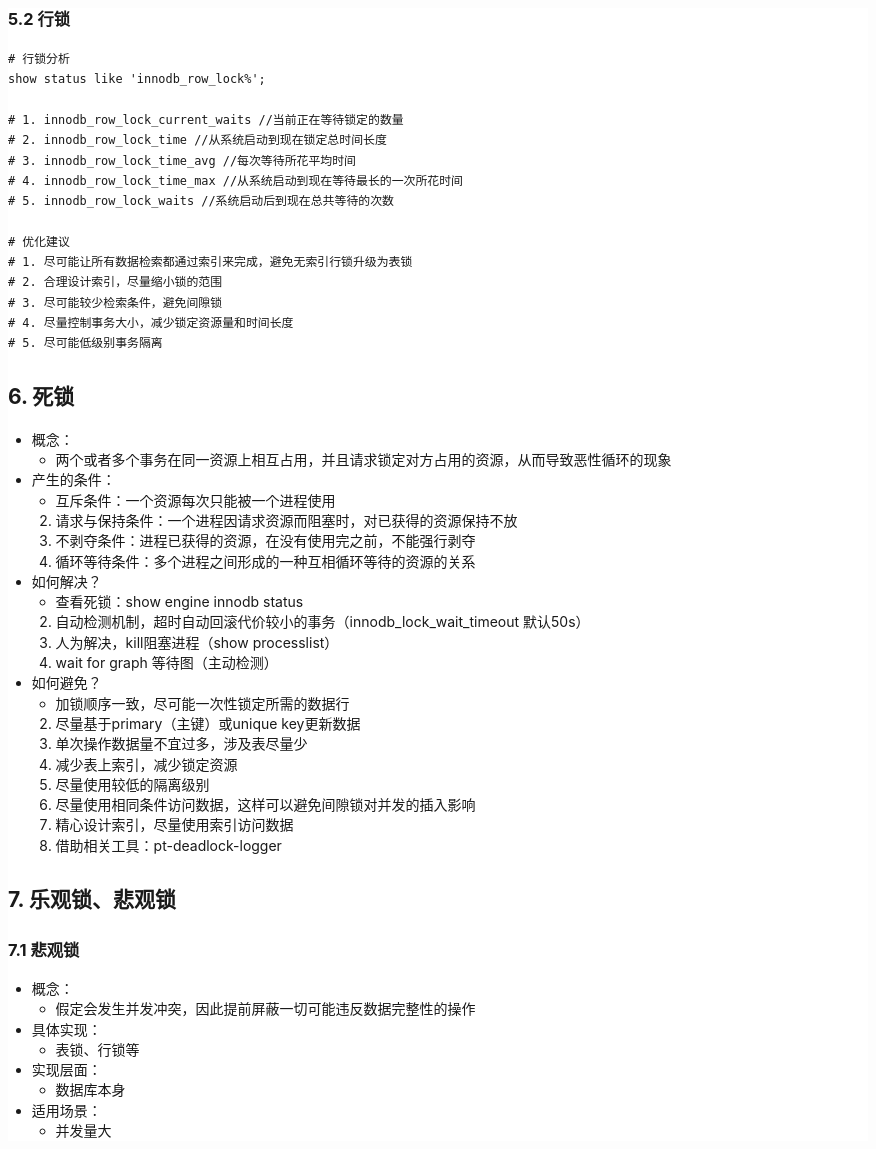 ### 5.2 行锁

```mysql
# 行锁分析
show status like 'innodb_row_lock%';

# 1. innodb_row_lock_current_waits //当前正在等待锁定的数量
# 2. innodb_row_lock_time //从系统启动到现在锁定总时间长度
# 3. innodb_row_lock_time_avg //每次等待所花平均时间
# 4. innodb_row_lock_time_max //从系统启动到现在等待最长的一次所花时间
# 5. innodb_row_lock_waits //系统启动后到现在总共等待的次数

# 优化建议
# 1. 尽可能让所有数据检索都通过索引来完成，避免无索引行锁升级为表锁
# 2. 合理设计索引，尽量缩小锁的范围
# 3. 尽可能较少检索条件，避免间隙锁
# 4. 尽量控制事务大小，减少锁定资源量和时间长度
# 5. 尽可能低级别事务隔离
```

## 6. 死锁

- 概念：
  - 两个或者多个事务在同一资源上相互占用，并且请求锁定对方占用的资源，从而导致恶性循环的现象
- 产生的条件：
  - 互斥条件：一个资源每次只能被一个进程使用
  2. 请求与保持条件：一个进程因请求资源而阻塞时，对已获得的资源保持不放
  3. 不剥夺条件：进程已获得的资源，在没有使用完之前，不能强行剥夺
  4. 循环等待条件：多个进程之间形成的一种互相循环等待的资源的关系
- 如何解决？
  - 查看死锁：show engine innodb status 
  2. 自动检测机制，超时自动回滚代价较小的事务（innodb_lock_wait_timeout 默认50s）
  3. 人为解决，kill阻塞进程（show processlist）
  4. wait for graph 等待图（主动检测）
- 如何避免？
  - 加锁顺序一致，尽可能一次性锁定所需的数据行
  2. 尽量基于primary（主键）或unique key更新数据
  3. 单次操作数据量不宜过多，涉及表尽量少
  4. 减少表上索引，减少锁定资源
  5. 尽量使用较低的隔离级别
  6. 尽量使用相同条件访问数据，这样可以避免间隙锁对并发的插入影响
  7. 精心设计索引，尽量使用索引访问数据
  8. 借助相关工具：pt-deadlock-logger

## 7. 乐观锁、悲观锁

### 7.1 悲观锁

- 概念：
  - 假定会发生并发冲突，因此提前屏蔽一切可能违反数据完整性的操作
- 具体实现：
  - 表锁、行锁等
- 实现层面：
  - 数据库本身
- 适用场景：
  - 并发量大
